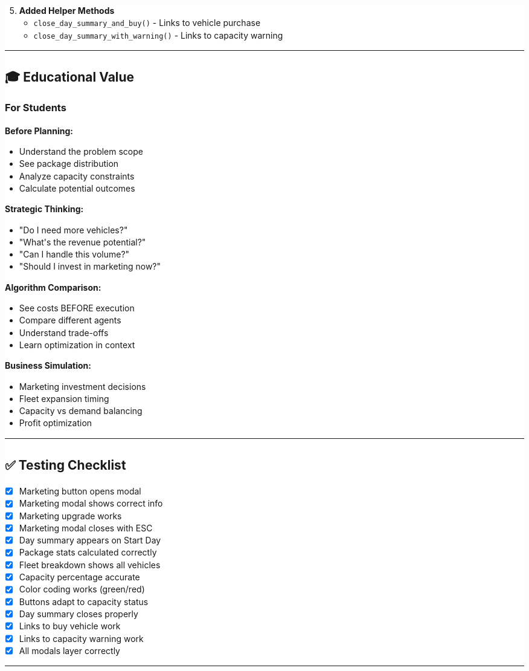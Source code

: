 5. **Added Helper Methods**
   - `close_day_summary_and_buy()` - Links to vehicle purchase
   - `close_day_summary_with_warning()` - Links to capacity warning

---

## 🎓 Educational Value

### For Students

**Before Planning:**
- Understand the problem scope
- See package distribution
- Analyze capacity constraints
- Calculate potential outcomes

**Strategic Thinking:**
- "Do I need more vehicles?"
- "What's the revenue potential?"
- "Can I handle this volume?"
- "Should I invest in marketing now?"

**Algorithm Comparison:**
- See costs BEFORE execution
- Compare different agents
- Understand trade-offs
- Learn optimization in context

**Business Simulation:**
- Marketing investment decisions
- Fleet expansion timing
- Capacity vs demand balancing
- Profit optimization

---

## ✅ Testing Checklist

- [x] Marketing button opens modal
- [x] Marketing modal shows correct info
- [x] Marketing upgrade works
- [x] Marketing modal closes with ESC
- [x] Day summary appears on Start Day
- [x] Package stats calculated correctly
- [x] Fleet breakdown shows all vehicles
- [x] Capacity percentage accurate
- [x] Color coding works (green/red)
- [x] Buttons adapt to capacity status
- [x] Day summary closes properly
- [x] Links to buy vehicle work
- [x] Links to capacity warning work
- [x] All modals layer correctly

---